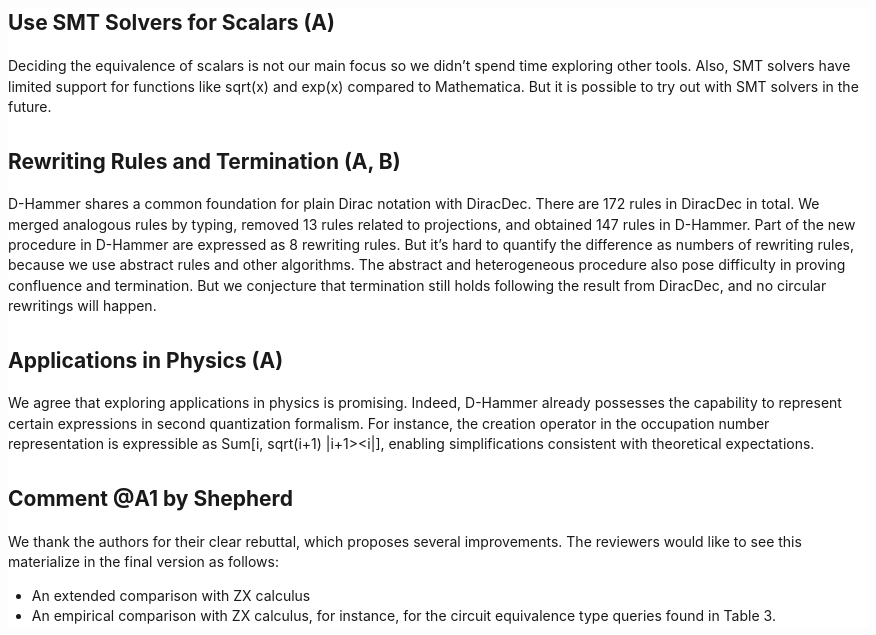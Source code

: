 ## Use SMT Solvers for Scalars (A)
Deciding the equivalence of scalars is not our main focus so we didn’t spend time exploring other tools. Also, SMT solvers have limited support for functions like sqrt(x) and exp(x) compared to Mathematica. But it is possible to try out with SMT solvers in the future.

## Rewriting Rules and Termination (A, B)
D-Hammer shares a common foundation for plain Dirac notation with DiracDec. There are 172 rules in DiracDec in total. We merged analogous rules by typing, removed 13 rules related to projections, and obtained 147 rules in D-Hammer. Part of the new procedure in D-Hammer are expressed as 8 rewriting rules. But it’s hard to quantify the difference as numbers of rewriting rules, because we use abstract rules and other algorithms.
The abstract and heterogeneous procedure also pose difficulty in proving confluence and termination. But we conjecture that termination still holds following the result from DiracDec, and no circular rewritings will happen.

## Applications in Physics (A)
We agree that exploring applications in physics is promising. Indeed, D-Hammer already possesses the capability to represent certain expressions in second quantization formalism. For instance, the creation operator in the occupation number representation is expressible as Sum[i, sqrt(i+1) |i+1><i|], enabling simplifications consistent with theoretical expectations.



Comment @A1 by Shepherd
---------------------------------------------------------------------------
 We thank the authors for their clear rebuttal, which proposes several improvements. The reviewers would like to see this materialize in the final version as follows: 
* An extended comparison with ZX calculus
* An empirical comparison with ZX calculus, for instance, for the circuit equivalence type queries found in Table 3.
